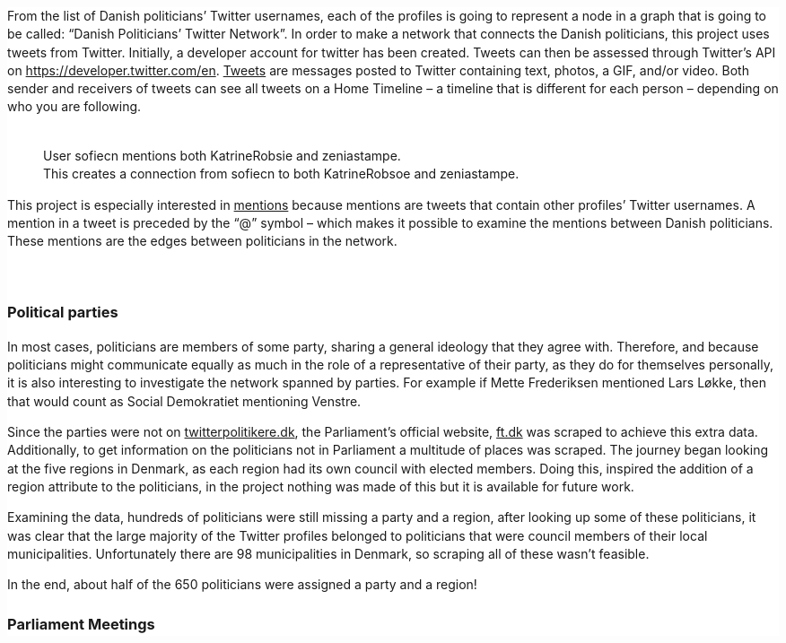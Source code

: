 

<p>From the list of Danish politicians’ Twitter usernames, each of the profiles is going to represent a node in a graph that is going to be called: “Danish Politicians’ Twitter Network”. In order to make a network that connects the Danish politicians, this project uses tweets from Twitter. Initially, a developer account for twitter has been created. Tweets can then be assessed through Twitter’s API on <a href="https://developer.twitter.com/en">https://developer.twitter.com/en</a>. <a href="https://help.twitter.com/en/using-twitter/types-of-tweets">Tweets</a> are messages posted to Twitter containing text, photos, a GIF, and/or video. Both sender and receivers of tweets can see all tweets on a Home Timeline – a timeline that is different for each person – depending on who you are following.</p>



<figure class="wp-block-image size-large"><img src="https://explorifydata.com/wp-content/uploads/2021/03/sofiecn_tweet_28oct.png" alt="" class="wp-image-1431"/><figcaption>User sofiecn mentions both KatrineRobsie and zeniastampe. <br>This creates a connection from sofiecn to both KatrineRobsoe and zeniastampe.   </figcaption></figure>



<p>This project is especially interested in <a href="https://help.twitter.com/en/using-twitter/types-of-tweets">mentions</a> because mentions are tweets that contain other profiles’ Twitter usernames. A mention in a tweet is preceded by the “@” symbol – which makes it possible to examine the mentions between Danish politicians. These mentions are the edges between politicians in the network.</p>



<figure class="wp-block-image size-large"><img src="https://explorifydata.com/wp-content/uploads/2021/03/network.png" alt="" class="wp-image-1433"/></figure>



<h3>Political parties</h3>



<p>In most cases, politicians are members of some party, sharing a general ideology that they agree with. Therefore, and because politicians might communicate equally as much in the role of a representative of their party, as they do for themselves personally, it is also interesting to investigate the network spanned by parties. For example if Mette Frederiksen mentioned Lars Løkke, then that would count as Social Demokratiet mentioning Venstre.</p>



<p>Since the parties were not on <a href="https://filip.journet.sdu.dk/twitter/politikere/">twitterpolitikere.dk</a>, the Parliament’s official website, <a href="http://ft.dk/">ft.dk</a> was scraped to achieve this extra data. Additionally, to get information on the politicians not in Parliament a multitude of places was scraped. The journey began looking at the five regions in Denmark, as each region had its own council with elected members. Doing this, inspired the addition of a region attribute to the politicians, in the project nothing was made of this but it is available for future work. </p>



<p>Examining the data, hundreds of politicians were still missing a party and a region, after looking up some of these politicians, it was clear that the large majority of the Twitter profiles belonged to politicians that were council members of their local municipalities. Unfortunately there are 98 municipalities in Denmark, so scraping all of these wasn’t feasible. </p>



<p>In the end, about half of the 650 politicians were assigned a party and a region!</p>



<h3>Parliament Meetings</h3>
